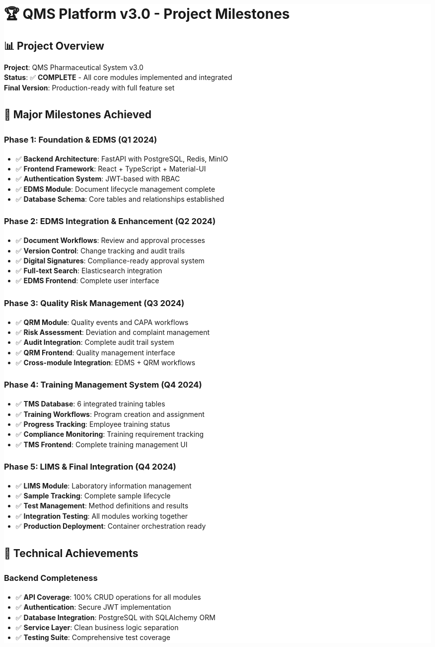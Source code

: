 # 🏆 QMS Platform v3.0 - Project Milestones

## 📊 **Project Overview**
**Project**: QMS Pharmaceutical System v3.0  
**Status**: ✅ **COMPLETE** - All core modules implemented and integrated  
**Final Version**: Production-ready with full feature set  

## 🎯 **Major Milestones Achieved**

### **Phase 1: Foundation & EDMS (Q1 2024)**
- ✅ **Backend Architecture**: FastAPI with PostgreSQL, Redis, MinIO
- ✅ **Frontend Framework**: React + TypeScript + Material-UI
- ✅ **Authentication System**: JWT-based with RBAC
- ✅ **EDMS Module**: Document lifecycle management complete
- ✅ **Database Schema**: Core tables and relationships established

### **Phase 2: EDMS Integration & Enhancement (Q2 2024)**
- ✅ **Document Workflows**: Review and approval processes
- ✅ **Version Control**: Change tracking and audit trails
- ✅ **Digital Signatures**: Compliance-ready approval system
- ✅ **Full-text Search**: Elasticsearch integration
- ✅ **EDMS Frontend**: Complete user interface

### **Phase 3: Quality Risk Management (Q3 2024)**
- ✅ **QRM Module**: Quality events and CAPA workflows
- ✅ **Risk Assessment**: Deviation and complaint management
- ✅ **Audit Integration**: Complete audit trail system
- ✅ **QRM Frontend**: Quality management interface
- ✅ **Cross-module Integration**: EDMS + QRM workflows

### **Phase 4: Training Management System (Q4 2024)**
- ✅ **TMS Database**: 6 integrated training tables
- ✅ **Training Workflows**: Program creation and assignment
- ✅ **Progress Tracking**: Employee training status
- ✅ **Compliance Monitoring**: Training requirement tracking
- ✅ **TMS Frontend**: Complete training management UI

### **Phase 5: LIMS & Final Integration (Q4 2024)**
- ✅ **LIMS Module**: Laboratory information management
- ✅ **Sample Tracking**: Complete sample lifecycle
- ✅ **Test Management**: Method definitions and results
- ✅ **Integration Testing**: All modules working together
- ✅ **Production Deployment**: Container orchestration ready

## 🚀 **Technical Achievements**

### **Backend Completeness**
- ✅ **API Coverage**: 100% CRUD operations for all modules
- ✅ **Authentication**: Secure JWT implementation
- ✅ **Database Integration**: PostgreSQL with SQLAlchemy ORM
- ✅ **Service Layer**: Clean business logic separation
- ✅ **Testing Suite**: Comprehensive test coverage
